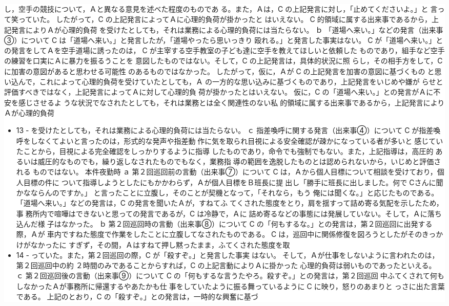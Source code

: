 し，空手の競技について，Ａと異なる意見を述べた程度のものであ
る。また，Ａは，C の上記発言に対し，「止めてくださいよ。」と
言って笑っていた。 
    したがって，C の上記発言によってＡに心理的負荷が掛かったと
はいえない。 
   C
的領域に属する出来事であるから，上記発言によりＡが心理的負荷
を受けたとしても，それは業務による心理的負荷には当たらない。 
 ｂ 「道場へ来い。」などの発言（出来事③）について 
   C は「道場へ来い。」と発言したが，「道場やったら思いっきり
殴れる。」と発言した事実はない。 
    C が「道場へ来い。」との発言をしてＡを空手道場に誘ったのは，
C が主宰する空手教室の子ども達に空手を教えてほしいと依頼した
ものであり，組手など空手の練習を口実にＡに暴力を振るうことを
意図したものではない。そして，C の上記発言は，具体的状況に照
らし，その相手方をして，C に加害の意図があると思わせる可能性
のあるものではなかった。 
    したがって，仮に，Ａが C の上記発言を加害の意図に基づくもの
と思い込んで，これによって心理的負荷を受けていたとしても，Ａ
の一方的な思い込みに基づくものであり，上記発言をいじめや嫌が
らせと評価すべきではなく，上記発言によってＡに対して心理的負
荷が掛かったとはいえない。 
   仮に，C の「道場へ来い。」との発言がＡに不安を感じさせるよ
うな状況でなされたとしても，それは業務とは全く関連性のない私
的領域に属する出来事であるから，上記発言によりＡが心理的負荷
 - 13 - 
を受けたとしても，それは業務による心理的負荷には当たらない。 
ｃ 指差喚呼に関する発言（出来事④）について 
  C が指差喚呼をしなくてよいと言ったのは，形式的な発声や指差動
作に気を取られ目視による安全確認が疎かになっている者が多いと
感じていたことから，目視による完全確認をしっかりするように指導
したものであり，命令でも強制でもない。また，上記指導は，高圧的
あるいは威圧的なものでも，繰り返しなされたものでもなく，業務指
導の範囲を逸脱したものとは認められないから，いじめと評価される
ものではない。 
 本件夜勤時 
 ａ 第２回巡回前の言動（出来事⑦）について 
   C は，Ａから個人目標について相談を受けており，個人目標の件に
ついて指導しようとしたにもかかわらず，Ａが個人目標をＢ班長に提
出し「勝手に班長に出しました。何で Cさんに聞かなならんのですか。」
と言ったことに立腹し，そのことが契機となって，「それなら，もう
俺には聞くな。」と応じたものである。 
   「道場へ来い。」などの発言は，C の発言を聞いたＡが，すねてふ
てくされた態度をとり，肩を揺すって詰め寄る気配を示したため，事
務所内で喧嘩はできないと思っての発言であるが，C は冷静で，Ａに
詰め寄るなどの事態には発展していない。そして，Ａに落ち込んだ様
子はなかった。 
ｂ 第２回巡回時の言動（出来事⑧）について 
  C の「何もするな。」との発言は，第２回巡回に出発する際，Ａが
車内ですねた態度で作業をしたことに立腹してなされたものである。
C は，巡回中に関係修復を図ろうとしたがそのきっかけがなかったに
すぎず，その間，Ａはすねて押し黙ったまま，ふてくされた態度を取
 - 14 - 
っていた。また，第２回巡回の際，C が「殺すぞ。」と発言した事実
はない。 
  そして，Ａが仕事をしないように言われたのは，第２回巡回中の約
２時間のみであることからすれば，C の上記言動によりＡに掛かった
心理的負荷は弱いものであったといえる。 
ｃ 第２回巡回後の言動（出来事⑨）について 
  C の「何もするな言うたやろ。殺すぞ。」との発言は，第２回巡回
中ふてくされて何もしなかったＡが事務所に帰還するやあたかも仕
事をしていたように振る舞っているように C に映り，怒りのあまりと
っさに出た言葉である。 
  上記のとおり，C の「殺すぞ。」との発言は，一時的な興奮に基づ